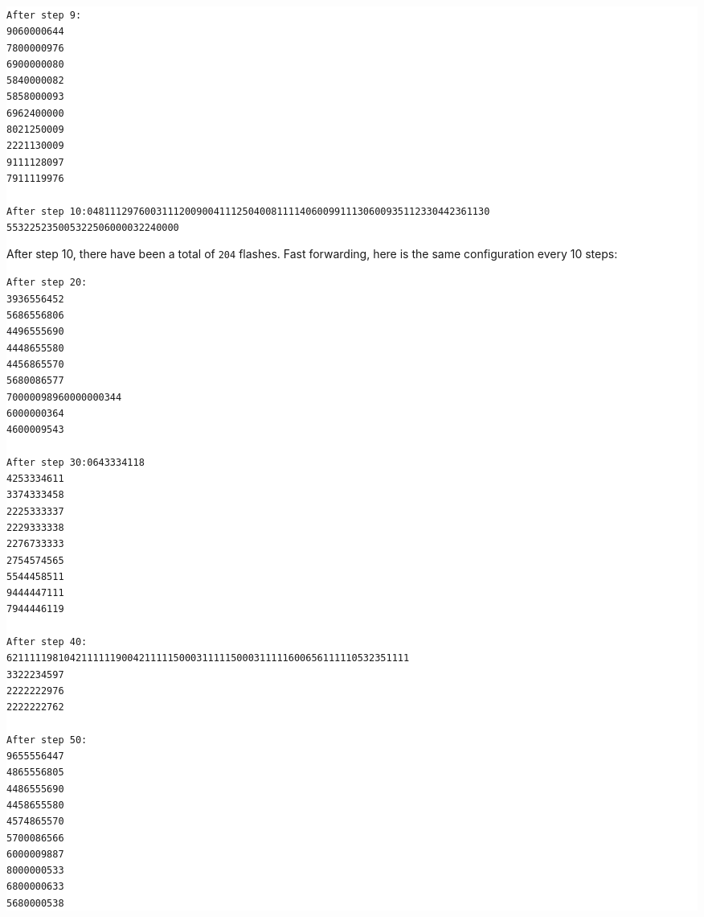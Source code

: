     After step 9:
    9060000644
    7800000976
    6900000080
    5840000082
    5858000093
    6962400000
    8021250009
    2221130009
    9111128097
    7911119976
    
    After step 10:0481112976003111200900411125040081111406009911130600935112330442361130
    553225235005322506000032240000


After step 10, there have been a total of ``204`` flashes. Fast forwarding, here is the same configuration every 10 steps:


    After step 20:
    3936556452
    5686556806
    4496555690
    4448655580
    4456865570
    5680086577
    70000098960000000344
    6000000364
    4600009543
    
    After step 30:0643334118
    4253334611
    3374333458
    2225333337
    2229333338
    2276733333
    2754574565
    5544458511
    9444447111
    7944446119
    
    After step 40:
    6211111981042111111900421111150003111115000311111600656111110532351111
    3322234597
    2222222976
    2222222762
    
    After step 50:
    9655556447
    4865556805
    4486555690
    4458655580
    4574865570
    5700086566
    6000009887
    8000000533
    6800000633
    5680000538
    